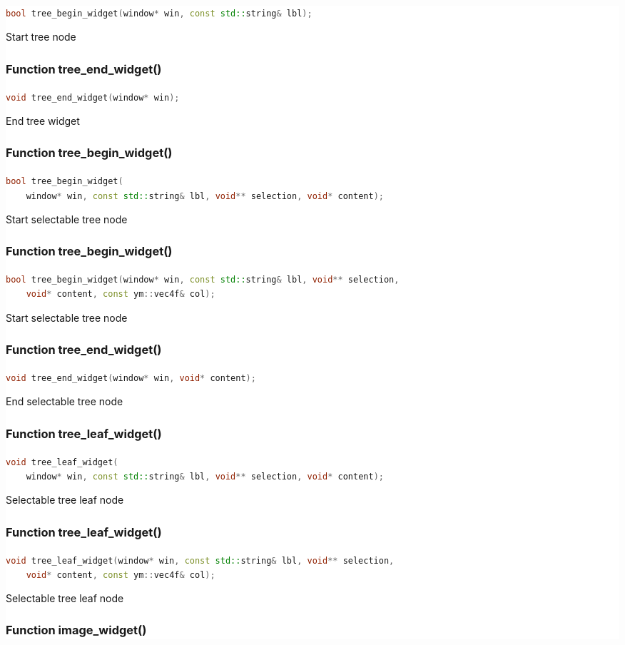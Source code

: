 ~~~ .cpp
bool tree_begin_widget(window* win, const std::string& lbl);
~~~

Start tree node

### Function tree_end_widget()

~~~ .cpp
void tree_end_widget(window* win);
~~~

End tree widget

### Function tree_begin_widget()

~~~ .cpp
bool tree_begin_widget(
    window* win, const std::string& lbl, void** selection, void* content);
~~~

Start selectable tree node

### Function tree_begin_widget()

~~~ .cpp
bool tree_begin_widget(window* win, const std::string& lbl, void** selection,
    void* content, const ym::vec4f& col);
~~~

Start selectable tree node

### Function tree_end_widget()

~~~ .cpp
void tree_end_widget(window* win, void* content);
~~~

End selectable tree node

### Function tree_leaf_widget()

~~~ .cpp
void tree_leaf_widget(
    window* win, const std::string& lbl, void** selection, void* content);
~~~

Selectable tree leaf node

### Function tree_leaf_widget()

~~~ .cpp
void tree_leaf_widget(window* win, const std::string& lbl, void** selection,
    void* content, const ym::vec4f& col);
~~~

Selectable tree leaf node

### Function image_widget()
